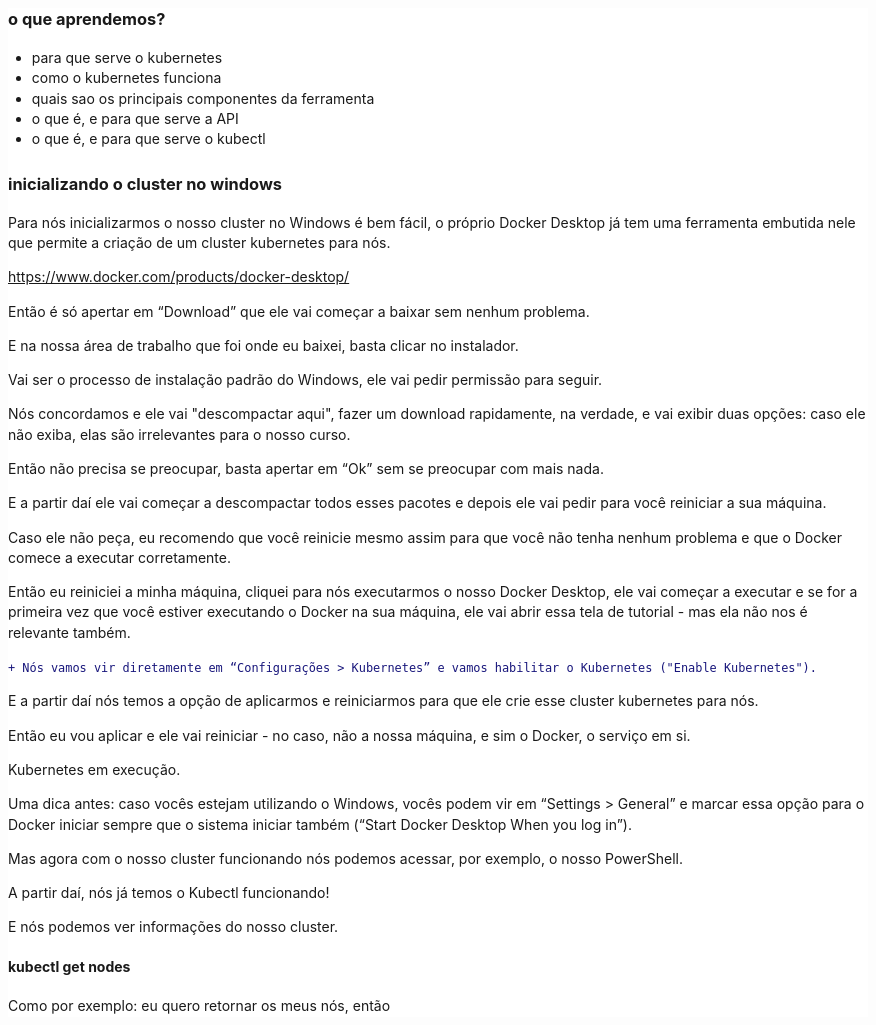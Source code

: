 ### o que aprendemos?
* para que serve o kubernetes
* como o kubernetes funciona
* quais sao os principais componentes da ferramenta
* o que é, e para que serve a API
* o que é, e para que serve o kubectl

### inicializando o cluster no windows
Para nós inicializarmos o nosso cluster no Windows é bem fácil, o próprio Docker Desktop já tem uma ferramenta embutida nele que permite a criação de um cluster kubernetes para nós.

https://www.docker.com/products/docker-desktop/

Então é só apertar em “Download” que ele vai começar a baixar sem nenhum problema. 

E na nossa área de trabalho que foi onde eu baixei, basta clicar no instalador.

Vai ser o processo de instalação padrão do Windows, ele vai pedir permissão para seguir. 

Nós concordamos e ele vai "descompactar aqui", fazer um download rapidamente, na verdade, e vai exibir duas opções: caso ele não exiba, elas são irrelevantes para o nosso curso. 

Então não precisa se preocupar, basta apertar em “Ok” sem se preocupar com mais nada.

E a partir daí ele vai começar a descompactar todos esses pacotes e depois ele vai pedir para você reiniciar a sua máquina. 

Caso ele não peça, eu recomendo que você reinicie mesmo assim para que você não tenha nenhum problema e que o Docker comece a executar corretamente.

Então eu reiniciei a minha máquina, cliquei para nós executarmos o nosso Docker Desktop, ele vai começar a executar e se for a primeira vez que você estiver executando o Docker na sua máquina, ele vai abrir essa tela de tutorial - mas ela não nos é relevante também.

```diff
+ Nós vamos vir diretamente em “Configurações > Kubernetes” e vamos habilitar o Kubernetes ("Enable Kubernetes"). 
```

E a partir daí nós temos a opção de aplicarmos e reiniciarmos para que ele crie esse cluster kubernetes para nós.

Então eu vou aplicar e ele vai reiniciar - no caso, não a nossa máquina, e sim o Docker, o serviço em si. 

Kubernetes em execução. 

Uma dica antes: caso vocês estejam utilizando o Windows, vocês podem vir em “Settings > General” e marcar essa opção para o Docker iniciar sempre que o sistema iniciar também (“Start Docker Desktop When you log in”).

Mas agora com o nosso cluster funcionando nós podemos acessar, por exemplo, o nosso PowerShell. 

A partir daí, nós já temos o Kubectl funcionando!

E nós podemos ver informações do nosso cluster. 

#### kubectl get nodes
Como por exemplo: eu quero retornar os meus nós, então 
